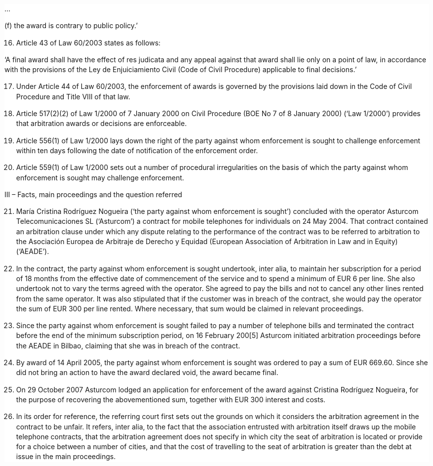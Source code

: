 …

(f) the award is contrary to public policy.’

16. Article 43 of Law 60/2003 states as follows:

‘A final award shall have the effect of res judicata and any appeal against that award shall lie only on a point of law, in accordance with the provisions of the Ley de Enjuiciamiento Civil (Code of Civil Procedure) applicable to final decisions.’

17. Under Article 44 of Law 60/2003, the enforcement of awards is governed by the provisions laid down in the Code of Civil Procedure and Title VIII of that law.

18. Article 517(2)(2) of Law 1/2000 of 7 January 2000 on Civil Procedure (BOE No 7 of 8 January 2000) (‘Law 1/2000’) provides that arbitration awards or decisions are enforceable.

19. Article 556(1) of Law 1/2000 lays down the right of the party against whom enforcement is sought to challenge enforcement within ten days following the date of notification of the enforcement order.

20. Article 559(1) of Law 1/2000 sets out a number of procedural irregularities on the basis of which the party against whom enforcement is sought may challenge enforcement.

III – Facts, main proceedings and the question referred

21. María Cristina Rodríguez Nogueira (‘the party against whom enforcement is sought’) concluded with the operator Asturcom Telecomunicaciones SL (‘Asturcom’) a contract for mobile telephones for individuals on 24 May 2004. That contract contained an arbitration clause under which any dispute relating to the performance of the contract was to be referred to arbitration to the Asociación Europea de Arbitraje de Derecho y Equidad (European Association of Arbitration in Law and in Equity) (‘AEADE’).

22. In the contract, the party against whom enforcement is sought undertook, inter alia, to maintain her subscription for a period of 18 months from the effective date of commencement of the service and to spend a minimum of EUR 6 per line. She also undertook not to vary the terms agreed with the operator. She agreed to pay the bills and not to cancel any other lines rented from the same operator. It was also stipulated that if the customer was in breach of the contract, she would pay the operator the sum of EUR 300 per line rented. Where necessary, that sum would be claimed in relevant proceedings.

23. Since the party against whom enforcement is sought failed to pay a number of telephone bills and terminated the contract before the end of the minimum subscription period, on 16 February 200[5] Asturcom initiated arbitration proceedings before the AEADE in Bilbao, claiming that she was in breach of the contract.

24. By award of 14 April 2005, the party against whom enforcement is sought was ordered to pay a sum of EUR 669.60. Since she did not bring an action to have the award declared void, the award became final.

25. On 29 October 2007 Asturcom lodged an application for enforcement of the award against Cristina Rodríguez Nogueira, for the purpose of recovering the abovementioned sum, together with EUR 300 interest and costs.

26. In its order for reference, the referring court first sets out the grounds on which it considers the arbitration agreement in the contract to be unfair. It refers, inter alia, to the fact that the association entrusted with arbitration itself draws up the mobile telephone contracts, that the arbitration agreement does not specify in which city the seat of arbitration is located or provide for a choice between a number of cities, and that the cost of travelling to the seat of arbitration is greater than the debt at issue in the main proceedings.
